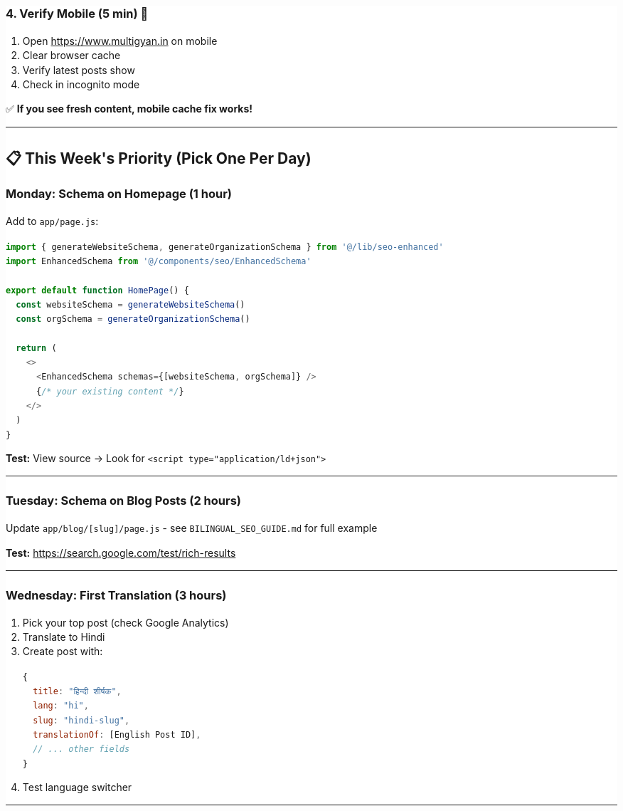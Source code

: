 
### **4. Verify Mobile (5 min)** 📱

1. Open https://www.multigyan.in on mobile
2. Clear browser cache
3. Verify latest posts show
4. Check in incognito mode

✅ **If you see fresh content, mobile cache fix works!**

---

## 📋 This Week's Priority (Pick One Per Day)

### **Monday: Schema on Homepage** (1 hour)

Add to `app/page.js`:
```javascript
import { generateWebsiteSchema, generateOrganizationSchema } from '@/lib/seo-enhanced'
import EnhancedSchema from '@/components/seo/EnhancedSchema'

export default function HomePage() {
  const websiteSchema = generateWebsiteSchema()
  const orgSchema = generateOrganizationSchema()
  
  return (
    <>
      <EnhancedSchema schemas={[websiteSchema, orgSchema]} />
      {/* your existing content */}
    </>
  )
}
```

**Test:** View source → Look for `<script type="application/ld+json">`

---

### **Tuesday: Schema on Blog Posts** (2 hours)

Update `app/blog/[slug]/page.js` - see `BILINGUAL_SEO_GUIDE.md` for full example

**Test:** https://search.google.com/test/rich-results

---

### **Wednesday: First Translation** (3 hours)

1. Pick your top post (check Google Analytics)
2. Translate to Hindi
3. Create post with:
   ```javascript
   {
     title: "हिन्दी शीर्षक",
     lang: "hi",
     slug: "hindi-slug", 
     translationOf: [English Post ID],
     // ... other fields
   }
   ```
4. Test language switcher

---
